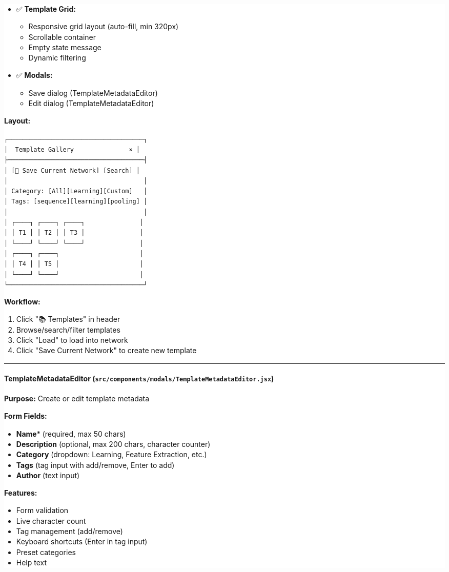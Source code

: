 - ✅ **Template Grid:**
  - Responsive grid layout (auto-fill, min 320px)
  - Scrollable container
  - Empty state message
  - Dynamic filtering

- ✅ **Modals:**
  - Save dialog (TemplateMetadataEditor)
  - Edit dialog (TemplateMetadataEditor)

**Layout:**
```
┌─────────────────────────────────────┐
│  Template Gallery               × │
├─────────────────────────────────────┤
│ [💾 Save Current Network] [Search] │
│                                     │
│ Category: [All][Learning][Custom]   │
│ Tags: [sequence][learning][pooling] │
│                                     │
│ ┌────┐ ┌────┐ ┌────┐               │
│ │ T1 │ │ T2 │ │ T3 │               │
│ └────┘ └────┘ └────┘               │
│ ┌────┐ ┌────┐                      │
│ │ T4 │ │ T5 │                      │
│ └────┘ └────┘                      │
└─────────────────────────────────────┘
```

**Workflow:**
1. Click "📚 Templates" in header
2. Browse/search/filter templates
3. Click "Load" to load into network
4. Click "Save Current Network" to create new template

---

#### TemplateMetadataEditor (`src/components/modals/TemplateMetadataEditor.jsx`)
**Purpose:** Create or edit template metadata

**Form Fields:**
- **Name*** (required, max 50 chars)
- **Description** (optional, max 200 chars, character counter)
- **Category** (dropdown: Learning, Feature Extraction, etc.)
- **Tags** (tag input with add/remove, Enter to add)
- **Author** (text input)

**Features:**
- Form validation
- Live character count
- Tag management (add/remove)
- Keyboard shortcuts (Enter in tag input)
- Preset categories
- Help text
